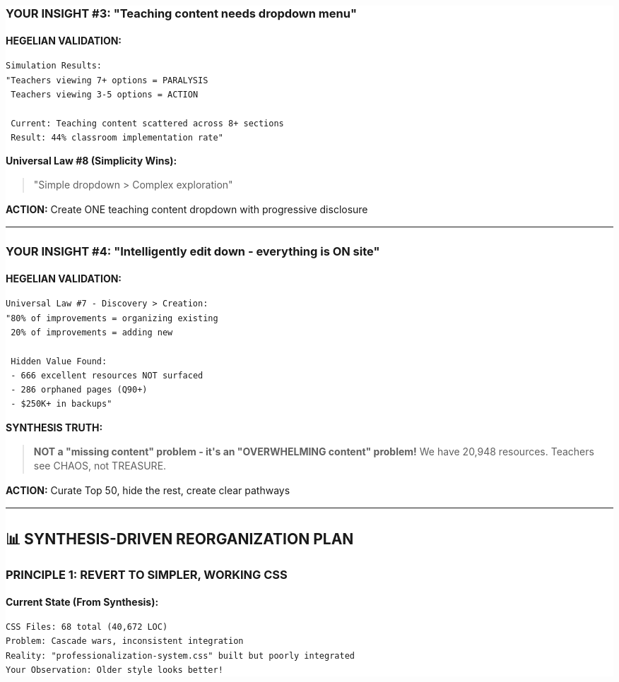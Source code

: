 
### **YOUR INSIGHT #3: "Teaching content needs dropdown menu"**

**HEGELIAN VALIDATION:**
```
Simulation Results:
"Teachers viewing 7+ options = PARALYSIS
 Teachers viewing 3-5 options = ACTION
 
 Current: Teaching content scattered across 8+ sections
 Result: 44% classroom implementation rate"
```

**Universal Law #8 (Simplicity Wins):**
> "Simple dropdown > Complex exploration"

**ACTION:** Create ONE teaching content dropdown with progressive disclosure

---

### **YOUR INSIGHT #4: "Intelligently edit down - everything is ON site"**

**HEGELIAN VALIDATION:**
```
Universal Law #7 - Discovery > Creation:
"80% of improvements = organizing existing
 20% of improvements = adding new
 
 Hidden Value Found:
 - 666 excellent resources NOT surfaced
 - 286 orphaned pages (Q90+)
 - $250K+ in backups"
```

**SYNTHESIS TRUTH:**
> **NOT a "missing content" problem - it's an "OVERWHELMING content" problem!**
> We have 20,948 resources. Teachers see CHAOS, not TREASURE.

**ACTION:** Curate Top 50, hide the rest, create clear pathways

---

## 📊 **SYNTHESIS-DRIVEN REORGANIZATION PLAN**

### **PRINCIPLE 1: REVERT TO SIMPLER, WORKING CSS**

**Current State (From Synthesis):**
```
CSS Files: 68 total (40,672 LOC)
Problem: Cascade wars, inconsistent integration
Reality: "professionalization-system.css" built but poorly integrated
Your Observation: Older style looks better!
```
